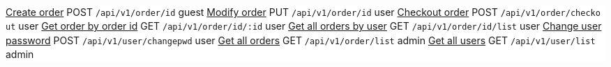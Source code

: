 
<tr>
<td class="org-left"><a href="#orge4913f9">Create order</a></td>
<td class="org-left">POST <code>/api/v1/order/id</code></td>
<td class="org-left">guest</td>
</tr>


<tr>
<td class="org-left"><a href="#orge5f9c48">Modify order</a></td>
<td class="org-left">PUT  <code>/api/v1/order/id</code></td>
<td class="org-left">user</td>
</tr>


<tr>
<td class="org-left"><a href="#orgaeb3081">Checkout order</a></td>
<td class="org-left">POST <code>/api/v1/order/checkout</code></td>
<td class="org-left">user</td>
</tr>


<tr>
<td class="org-left"><a href="#org2075173">Get order by order id</a></td>
<td class="org-left">GET  <code>/api/v1/order/id/:id</code></td>
<td class="org-left">user</td>
</tr>


<tr>
<td class="org-left"><a href="#org0a08798">Get all orders by user</a></td>
<td class="org-left">GET  <code>/api/v1/order/id/list</code></td>
<td class="org-left">user</td>
</tr>


<tr>
<td class="org-left"><a href="#orgfce6df7">Change user password</a></td>
<td class="org-left">POST <code>/api/v1/user/changepwd</code></td>
<td class="org-left">user</td>
</tr>


<tr>
<td class="org-left"><a href="#org4f62fd2">Get all orders</a></td>
<td class="org-left">GET  <code>/api/v1/order/list</code></td>
<td class="org-left">admin</td>
</tr>


<tr>
<td class="org-left"><a href="#orgc594f6a">Get all users</a></td>
<td class="org-left">GET  <code>/api/v1/user/list</code></td>
<td class="org-left">admin</td>
</tr>
</tbody>
</table>
